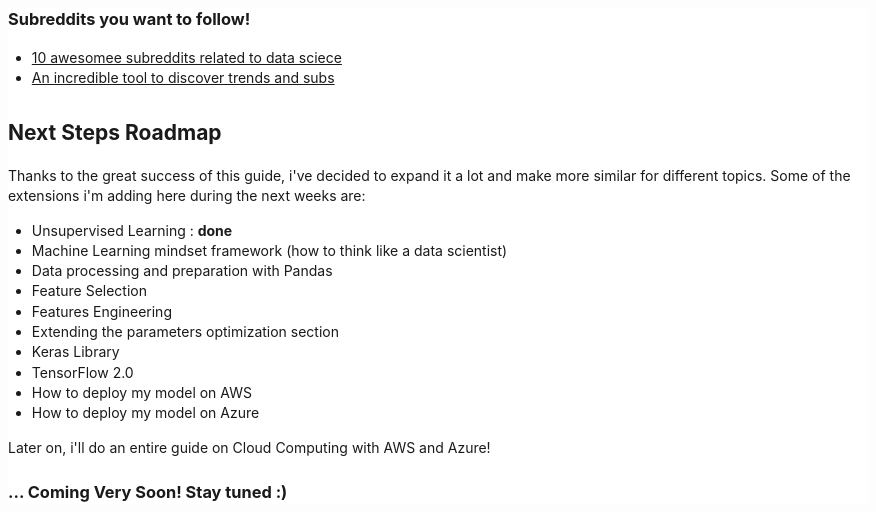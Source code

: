 

### Subreddits you want to follow!

- [10 awesomee subreddits related to data sciece](https://www.analyticsindiamag.com/10-data-science-subreddits-every-tech-enthusiast-should-follow/)
- [An incredible tool to discover trends and subs](https://anvaka.github.io/sayit/?query=MachineLearning)

## Next Steps Roadmap

Thanks to the great success of this guide,  i've decided to expand it a lot and make more similar for different topics.
Some of the extensions i'm adding here during the next weeks are:

- Unsupervised Learning : **done**
- Machine Learning mindset framework (how to think like a data scientist)
- Data processing and preparation with Pandas
- Feature Selection
- Features Engineering
- Extending the parameters optimization section
- Keras Library
- TensorFlow 2.0 
- How to deploy my model on AWS
- How to deploy my model on Azure

Later on, i'll do an entire guide on Cloud Computing with AWS and Azure!

### ... Coming Very Soon! Stay tuned :)
